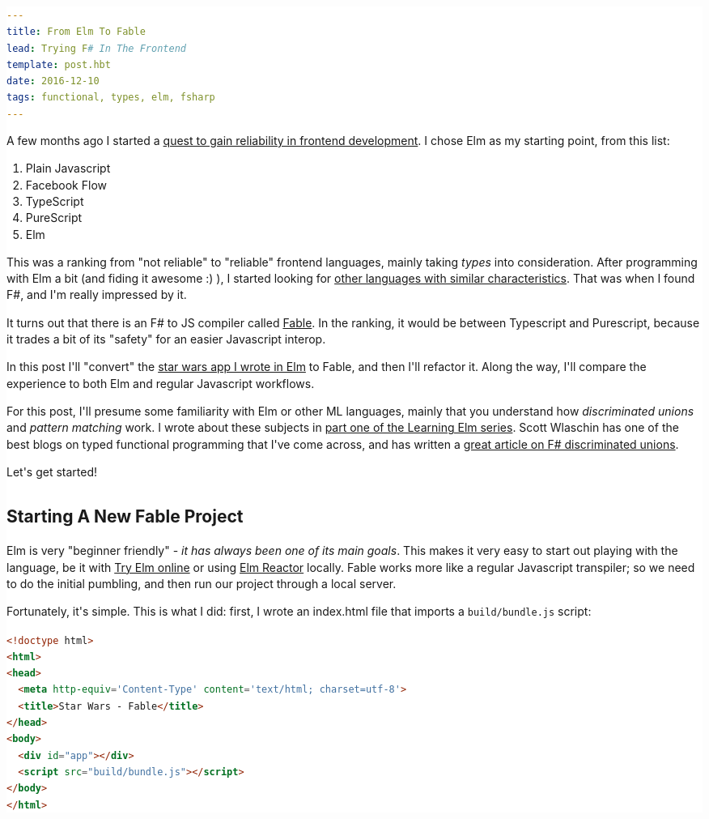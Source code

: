 ```yaml
---
title: From Elm To Fable
lead: Trying F# In The Frontend
template: post.hbt
date: 2016-12-10
tags: functional, types, elm, fsharp
---
```


A few months ago I started a [quest to gain reliability in frontend development](http://lucasmreis.github.io/blog/learning-elm-part-1/). I chose Elm as my starting point, from this list:

1. Plain Javascript
2. Facebook Flow
3. TypeScript
4. PureScript
5. Elm

This was a ranking from "not reliable" to "reliable" frontend languages, mainly taking *types* into consideration. After programming with Elm a bit (and fiding it awesome :) ), I started looking for [other languages with similar characteristics](http://lucasmreis.github.io/blog/does-elm-harmonize-with-f/#/). That was when I found F#, and I'm really impressed by it.

It turns out that there is an F# to JS compiler called [Fable](http://fable.io/). In the ranking, it would be between Typescript and Purescript, because it trades a bit of its "safety" for an easier Javascript interop.

In this post I'll "convert" the [star wars app I wrote in Elm](http://lucasmreis.github.io/blog/learning-elm-part-3/) to Fable, and then I'll refactor it. Along the way, I'll compare the experience to both Elm and regular Javascript workflows.

For this post, I'll presume some familiarity with Elm or other ML languages, mainly that you understand how *discriminated unions* and *pattern matching* work. I wrote about these subjects in [part one of the Learning Elm series](http://lucasmreis.github.io/blog/learning-elm-part-1/). Scott Wlaschin has one of the best blogs on typed functional programming that I've come across, and has written a [great article on F# discriminated unions](https://fsharpforfunandprofit.com/posts/discriminated-unions/).

Let's get started!

## Starting A New Fable Project

Elm is very "beginner friendly" - *it has always been one of its main goals*. This makes it very easy to start out playing with the language, be it with [Try Elm online](http://elm-lang.org/try) or using [Elm Reactor](https://github.com/elm-lang/elm-reactor) locally. Fable works more like a regular Javascript transpiler; so we need to do the initial pumbling, and then run our project through a local server.

Fortunately, it's simple. This is what I did: first, I wrote an index.html file that imports a `build/bundle.js` script:

```html
<!doctype html>
<html>
<head>
  <meta http-equiv='Content-Type' content='text/html; charset=utf-8'>
  <title>Star Wars - Fable</title>
</head>
<body>
  <div id="app"></div>
  <script src="build/bundle.js"></script>
</body>
</html>
```
